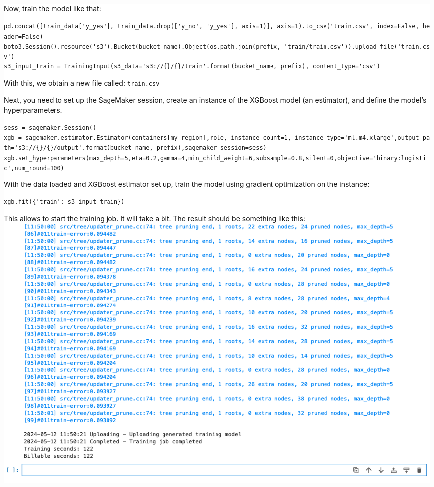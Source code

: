 Now, train the model like that:
```{python}
pd.concat([train_data['y_yes'], train_data.drop(['y_no', 'y_yes'], axis=1)], axis=1).to_csv('train.csv', index=False, header=False)
boto3.Session().resource('s3').Bucket(bucket_name).Object(os.path.join(prefix, 'train/train.csv')).upload_file('train.csv')
s3_input_train = TrainingInput(s3_data='s3://{}/{}/train'.format(bucket_name, prefix), content_type='csv')
```
With this, we obtain a new file called: `train.csv`

Next, you need to set up the SageMaker session, create an instance of the XGBoost model (an estimator), and define the model’s hyperparameters.

```{python}
sess = sagemaker.Session()
xgb = sagemaker.estimator.Estimator(containers[my_region],role, instance_count=1, instance_type='ml.m4.xlarge',output_path='s3://{}/{}/output'.format(bucket_name, prefix),sagemaker_session=sess)
xgb.set_hyperparameters(max_depth=5,eta=0.2,gamma=4,min_child_weight=6,subsample=0.8,silent=0,objective='binary:logistic',num_round=100)
```

With the data loaded and XGBoost estimator set up, train the model using gradient optimization on the instance:

```{python}
xgb.fit({'train': s3_input_train})
```
This allows to start the training job. It will take a bit. The result should be something like this:
![first-result.png](images/first-result.png)
